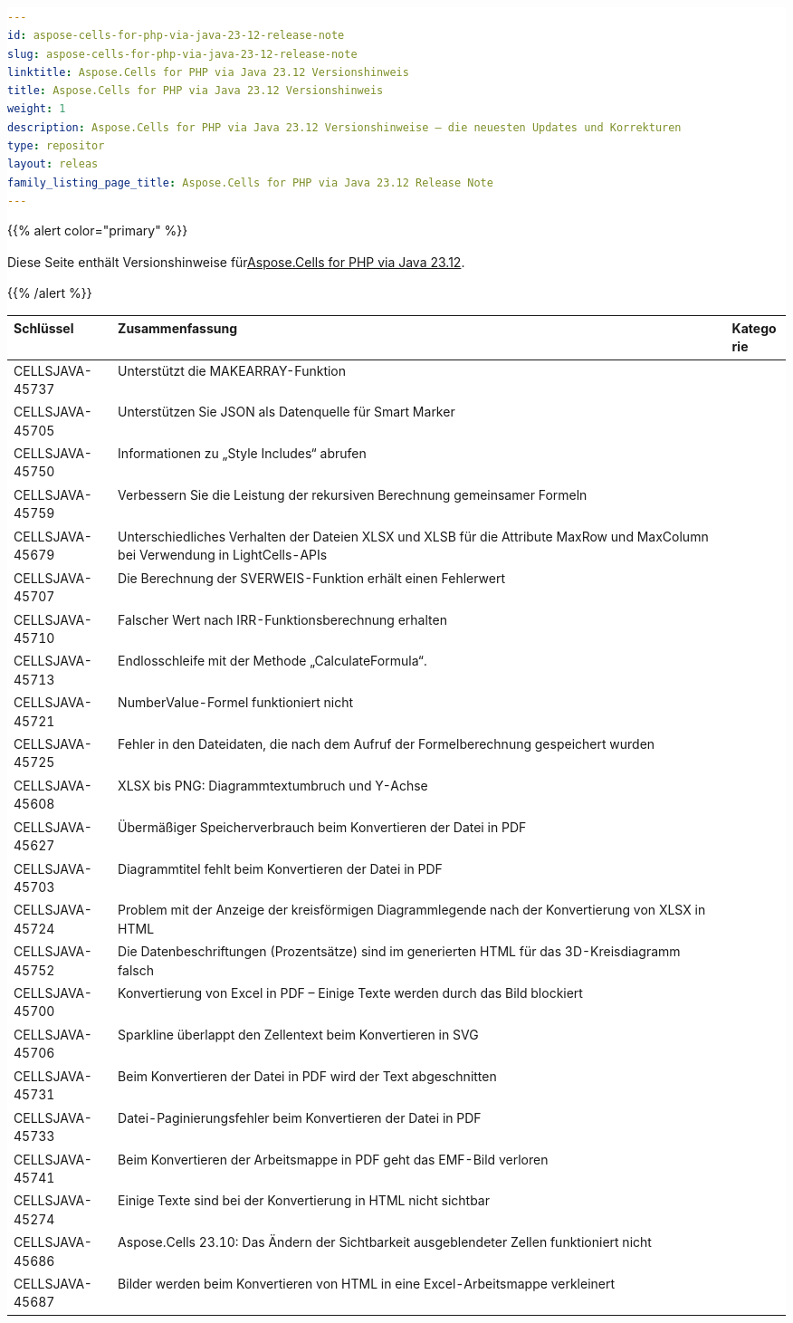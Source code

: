 ```yaml
---
id: aspose-cells-for-php-via-java-23-12-release-note
slug: aspose-cells-for-php-via-java-23-12-release-note
linktitle: Aspose.Cells for PHP via Java 23.12 Versionshinweis
title: Aspose.Cells for PHP via Java 23.12 Versionshinweis
weight: 1
description: Aspose.Cells for PHP via Java 23.12 Versionshinweise – die neuesten Updates und Korrekturen
type: repositor
layout: releas
family_listing_page_title: Aspose.Cells for PHP via Java 23.12 Release Note
---
```

{{% alert color="primary" %}}

 Diese Seite enthält Versionshinweise für[Aspose.Cells for PHP via Java 23.12](https://releases.aspose.com/cells/php/new-releases/aspose.cells-for-php-via-java-23.12/).

{{% /alert %}}

|**Schlüssel**|**Zusammenfassung**|**Kategorie**|
| :- | :- | :- |
|CELLSJAVA-45737|Unterstützt die MAKEARRAY-Funktion|
|CELLSJAVA-45705|Unterstützen Sie JSON als Datenquelle für Smart Marker|
|CELLSJAVA-45750|Informationen zu „Style Includes“ abrufen|
|CELLSJAVA-45759|Verbessern Sie die Leistung der rekursiven Berechnung gemeinsamer Formeln|
|CELLSJAVA-45679|Unterschiedliches Verhalten der Dateien XLSX und XLSB für die Attribute MaxRow und MaxColumn bei Verwendung in LightCells-APIs|
|CELLSJAVA-45707|Die Berechnung der SVERWEIS-Funktion erhält einen Fehlerwert|
|CELLSJAVA-45710|Falscher Wert nach IRR-Funktionsberechnung erhalten|
|CELLSJAVA-45713|Endlosschleife mit der Methode „CalculateFormula“.|
|CELLSJAVA-45721| NumberValue-Formel funktioniert nicht|
|CELLSJAVA-45725|Fehler in den Dateidaten, die nach dem Aufruf der Formelberechnung gespeichert wurden|
|CELLSJAVA-45608|XLSX bis PNG: Diagrammtextumbruch und Y-Achse|
|CELLSJAVA-45627|Übermäßiger Speicherverbrauch beim Konvertieren der Datei in PDF|
|CELLSJAVA-45703|Diagrammtitel fehlt beim Konvertieren der Datei in PDF|
|CELLSJAVA-45724|Problem mit der Anzeige der kreisförmigen Diagrammlegende nach der Konvertierung von XLSX in HTML|
|CELLSJAVA-45752|Die Datenbeschriftungen (Prozentsätze) sind im generierten HTML für das 3D-Kreisdiagramm falsch|
|CELLSJAVA-45700|Konvertierung von Excel in PDF – Einige Texte werden durch das Bild blockiert|
|CELLSJAVA-45706|Sparkline überlappt den Zellentext beim Konvertieren in SVG|
|CELLSJAVA-45731|Beim Konvertieren der Datei in PDF wird der Text abgeschnitten|
|CELLSJAVA-45733|Datei-Paginierungsfehler beim Konvertieren der Datei in PDF|
|CELLSJAVA-45741|Beim Konvertieren der Arbeitsmappe in PDF geht das EMF-Bild verloren|
|CELLSJAVA-45274|Einige Texte sind bei der Konvertierung in HTML nicht sichtbar|
|CELLSJAVA-45686|Aspose.Cells 23.10: Das Ändern der Sichtbarkeit ausgeblendeter Zellen funktioniert nicht|
|CELLSJAVA-45687|Bilder werden beim Konvertieren von HTML in eine Excel-Arbeitsmappe verkleinert|